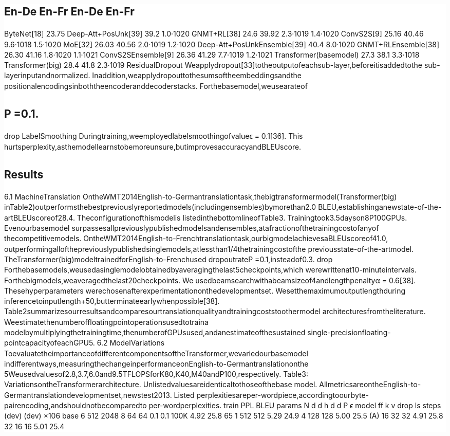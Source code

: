 ## En-De En-Fr En-De En-Fr

ByteNet[18] 23.75
Deep-Att+PosUnk[39] 39.2 1.0·1020
GNMT+RL[38] 24.6 39.92 2.3·1019 1.4·1020
ConvS2S[9] 25.16 40.46 9.6·1018 1.5·1020
MoE[32] 26.03 40.56 2.0·1019 1.2·1020
Deep-Att+PosUnkEnsemble[39] 40.4 8.0·1020
GNMT+RLEnsemble[38] 26.30 41.16 1.8·1020 1.1·1021
ConvS2SEnsemble[9] 26.36 41.29 7.7·1019 1.2·1021
Transformer(basemodel) 27.3 38.1 3.3·1018
Transformer(big) 28.4 41.8 2.3·1019
ResidualDropout Weapplydropout[33]totheoutputofeachsub-layer,beforeitisaddedtothe
sub-layerinputandnormalized. Inaddition,weapplydropouttothesumsoftheembeddingsandthe
positionalencodingsinboththeencoderanddecoderstacks. Forthebasemodel,weusearateof

## P =0.1.

drop
LabelSmoothing Duringtraining,weemployedlabelsmoothingofvalueϵ = 0.1[36]. This
hurtsperplexity,asthemodellearnstobemoreunsure,butimprovesaccuracyandBLEUscore.

## Results

6.1 MachineTranslation
OntheWMT2014English-to-Germantranslationtask,thebigtransformermodel(Transformer(big)
inTable2)outperformsthebestpreviouslyreportedmodels(includingensembles)bymorethan2.0
BLEU,establishinganewstate-of-the-artBLEUscoreof28.4. Theconfigurationofthismodelis
listedinthebottomlineofTable3. Trainingtook3.5dayson8P100GPUs. Evenourbasemodel
surpassesallpreviouslypublishedmodelsandensembles,atafractionofthetrainingcostofanyof
thecompetitivemodels.
OntheWMT2014English-to-Frenchtranslationtask,ourbigmodelachievesaBLEUscoreof41.0,
outperformingallofthepreviouslypublishedsinglemodels,atlessthan1/4thetrainingcostofthe
previousstate-of-the-artmodel. TheTransformer(big)modeltrainedforEnglish-to-Frenchused
dropoutrateP =0.1,insteadof0.3.
drop
Forthebasemodels,weusedasinglemodelobtainedbyaveragingthelast5checkpoints,which
werewrittenat10-minuteintervals. Forthebigmodels,weaveragedthelast20checkpoints. We
usedbeamsearchwithabeamsizeof4andlengthpenaltyα = 0.6[38]. Thesehyperparameters
werechosenafterexperimentationonthedevelopmentset. Wesetthemaximumoutputlengthduring
inferencetoinputlength+50,butterminateearlywhenpossible[38].
Table2summarizesourresultsandcomparesourtranslationqualityandtrainingcoststoothermodel
architecturesfromtheliterature. Weestimatethenumberoffloatingpointoperationsusedtotraina
modelbymultiplyingthetrainingtime,thenumberofGPUsused,andanestimateofthesustained
single-precisionfloating-pointcapacityofeachGPU5.
6.2 ModelVariations
ToevaluatetheimportanceofdifferentcomponentsoftheTransformer,wevariedourbasemodel
indifferentways,measuringthechangeinperformanceonEnglish-to-Germantranslationonthe
5Weusedvaluesof2.8,3.7,6.0and9.5TFLOPSforK80,K40,M40andP100,respectively.
Table3: VariationsontheTransformerarchitecture. Unlistedvaluesareidenticaltothoseofthebase
model. AllmetricsareontheEnglish-to-Germantranslationdevelopmentset,newstest2013. Listed
perplexitiesareper-wordpiece,accordingtoourbyte-pairencoding,andshouldnotbecomparedto
per-wordperplexities.
train PPL BLEU params
N d d h d d P ϵ
model ff k v drop ls steps (dev) (dev) ×106
base 6 512 2048 8 64 64 0.1 0.1 100K 4.92 25.8 65
1 512 512 5.29 24.9
4 128 128 5.00 25.5
(A)
16 32 32 4.91 25.8
32 16 16 5.01 25.4